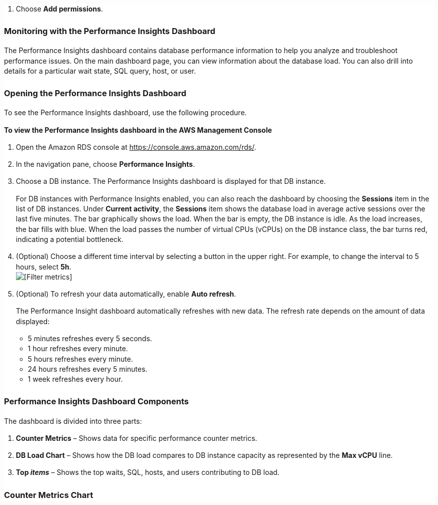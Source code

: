 1. Choose **Add permissions**\.

### Monitoring with the Performance Insights Dashboard 

The Performance Insights dashboard contains database performance information to help you analyze and troubleshoot performance issues\. On the main dashboard page, you can view information about the database load\. You can also drill into details for a particular wait state, SQL query, host, or user\.

### Opening the Performance Insights Dashboard 

To see the Performance Insights dashboard, use the following procedure\.

**To view the Performance Insights dashboard in the AWS Management Console**

1. Open the Amazon RDS console at [https://console\.aws\.amazon\.com/rds/](https://console.aws.amazon.com/rds/)\.

1. In the navigation pane, choose **Performance Insights**\.

1. Choose a DB instance\. The Performance Insights dashboard is displayed for that DB instance\.

   For DB instances with Performance Insights enabled, you can also reach the dashboard by choosing the **Sessions** item in the list of DB instances\. Under **Current activity**, the **Sessions** item shows the database load in average active sessions over the last five minutes\. The bar graphically shows the load\. When the bar is empty, the DB instance is idle\. As the load increases, the bar fills with blue\. When the load passes the number of virtual CPUs \(vCPUs\) on the DB instance class, the bar turns red, indicating a potential bottleneck\.  


1. \(Optional\) Choose a different time interval by selecting a button in the upper right\. For example, to change the interval to 5 hours, select **5h**\.  
![\[Filter metrics\]](http://docs.aws.amazon.com/AmazonRDS/latest/UserGuide/images/perf_insights_0c.png)

1. \(Optional\) To refresh your data automatically, enable **Auto refresh**\.  

   The Performance Insight dashboard automatically refreshes with new data\. The refresh rate depends on the amount of data displayed: 
   + 5 minutes refreshes every 5 seconds\.
   + 1 hour refreshes every minute\.
   + 5 hours refreshes every minute\.
   + 24 hours refreshes every 5 minutes\.
   + 1 week refreshes every hour\.

### Performance Insights Dashboard Components

The dashboard is divided into three parts:

1. **Counter Metrics** – Shows data for specific performance counter metrics\.

1. **DB Load Chart** – Shows how the DB load compares to DB instance capacity as represented by the **Max vCPU** line\.

1.  **Top *items*** – Shows the top waits, SQL, hosts, and users contributing to DB load\.

### Counter Metrics Chart
